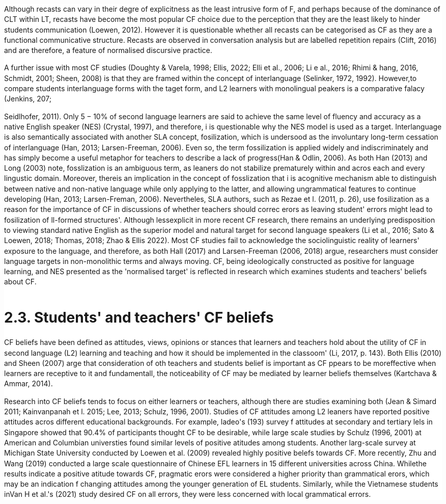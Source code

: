 Although recasts can vary in their degre of explicitness as the least intrusive form of F, and perhaps because of the dominance of CLT within LT, recasts have become the most popular CF choice due to the perception that they are the least likely to hinder students communication (Loewen, 2012). However it is questionable whether all recasts can be categorised as CF as they are a functional communicative structure. Recasts are observed in conversation analysis but are labelled repetition repairs (Clift, 2016) and are therefore, a feature of normalised discursive practice.

A further issue with most CF studies (Doughty & Varela, 1998; Ellis, 2022; Elli et al., 2006; Li e al., 2016; Rhimi & hang, 2016, Schmidt, 2001; Sheen, 2008) is that they are framed within the concept of interlanguage (Selinker, 1972, 1992). However,to compare students interlanguage forms with the taget form, and L2 learners with monolingual peakers is a comparative falacy (Jenkins, 207;

Seidlhofer, 2011). Only $5 { - } 1 0 \%$ of second language learners are said to achieve the same level of fluency and accuracy as a native English speaker (NES) (Crystal, 1997), and therefore, i is questionable why the NES model is used as a target. Interlanguage is also semantically associated with another SLA concept, fosilization, which is undersood as the involuntary long-term cessation of interlanguage (Han, 2013; Larsen-Freeman, 2006). Even so, the term fossilization is applied widely and indiscriminately and has simply become a useful metaphor for teachers to describe a lack of progress(Han & Odlin, 2006). As both Han (2013) and Long (2003) note, fosslization is an ambiguous term, as leaners do not stabilize prematurely within and acros each and every lingustic domain. Moreover, thereis an implication in the concept of fosslization that i is acognitive mechanism able to distinguish between native and non-native language while only applying to the latter, and allowing ungrammatical features to continue developing (Han, 2013; Larsen-Freman, 2006). Nevertheles, SLA authors, such as Rezae et l. (2011, p. 26), use fosilization as a reason for the importance of CF in discussions of whether teachers should correc erors as leaving student' errors might lead to fosilization of ll-formed structures'. Although lessexplicit in more recent CF research, there remains an underlying predisposition to viewing standard native English as the superior model and natural target for second language speakers (Li et al., 2016; Sato & Loewen, 2018; Thomas, 2018; Zhao & Ellis 2022). Most CF studies fail to acknowledge the sociolinguistic reality of learners' exposure to the language, and therefore, as both Hall (2017) and Larsen-Freeman (2006, 2018) argue, researchers must consider language targets in non-monolithic terms and always moving. CF, being ideologically constructed as positive for language learning, and NES presented as the 'normalised target' is reflected in research which examines students and teachers' beliefs about CF.

# 2.3. Students' and teachers' CF beliefs

CF beliefs have been defined as attitudes, views, opinions or stances that learners and teachers hold about the utility of CF in second language (L2) learning and teaching and how it should be implemented in the classoom' (Li, 2017, p. 143). Both Ellis (2010) and Sheen (2007) arge that consideration of oth teachers and students belief is important as CF ppears to be moreffective when learners are receptive to it and fundamentall, the noticeability of CF may be mediated by learner beliefs themselves (Kartchava & Ammar, 2014).

Research into CF beliefs tends to focus on either learners or teachers, although there are studies examining both (Jean & Simard 2011; Kainvanpanah et l. 2015; Lee, 2013; Schulz, 1996, 2001). Studies of CF attitudes among L2 leaners have reported positive attitudes acros different educational backgrounds. For example, ladeo's (193) survey f attitudes at secondary and tertiary lels in Singapore showed that $9 0 . 4 \%$ of participants thought CF to be desirable, while large scale studies by Schulz (1996, 2001) at American and Columbian universties found similar levels of positive atitudes among students. Another larg-scale survey at Michigan State University conducted by Loewen et al. (2009) revealed highly positive belefs towards CF. More recently, Zhu and Wang (2019) conducted a large scale questionnaire of Chinese EFL learners in 15 different universities across China. Whilethe results indicate a positive atitude towards CF, pragmatic erors were considered a higher priority than grammatical erors, which may be an indication f changing attitudes among the younger generation of EL students. Similarly, while the Vietnamese students inVan H et al.'s (2021) study desired CF on all errors, they were less concerned with local grammatical errors.
